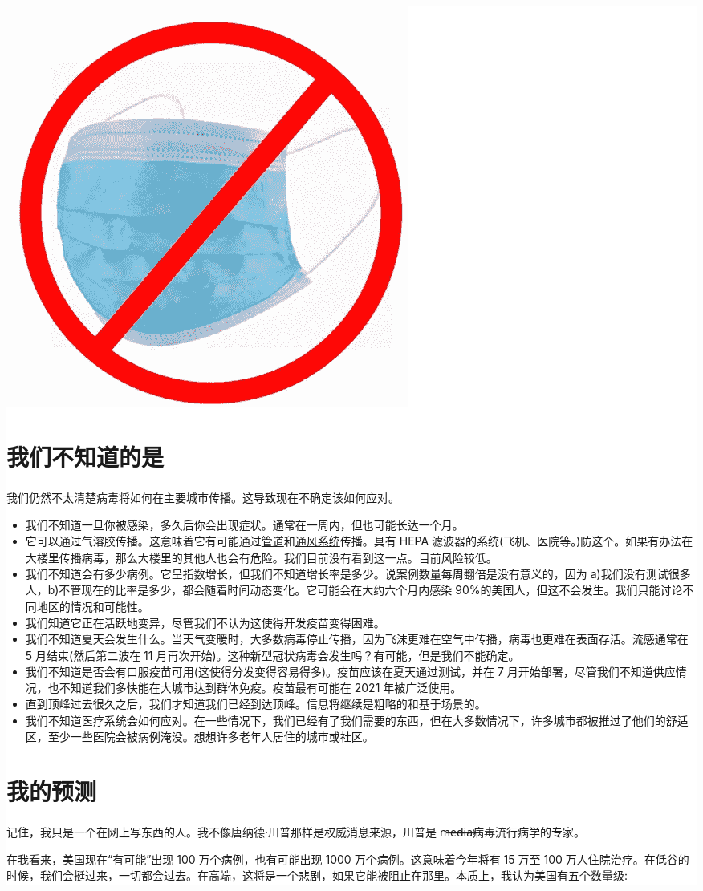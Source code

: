 ![](img/0804ddc1fcb5e014b3609dacc58f1f63.png)

# 我们不知道的是

我们仍然不太清楚病毒将如何在主要城市传播。这导致现在不确定该如何应对。

*   我们不知道一旦你被感染，多久后你会出现症状。通常在一周内，但也可能长达一个月。
*   它可以通过气溶胶传播。这意味着它有可能通过[管道](https://www.livescience.com/coronavirus-spread-building-pipes.html)和[通风系统](https://www.nytimes.com/2020/03/04/opinion/coronavirus-buildings.html)传播。具有 HEPA 滤波器的系统(飞机、医院等。)防这个。如果有办法在大楼里传播病毒，那么大楼里的其他人也会有危险。我们目前没有看到这一点。目前风险较低。
*   我们不知道会有多少病例。它呈指数增长，但我们不知道增长率是多少。说案例数量每周翻倍是没有意义的，因为 a)我们没有测试很多人，b)不管现在的比率是多少，都会随着时间动态变化。它可能会在大约六个月内感染 90%的美国人，但这不会发生。我们只能讨论不同地区的情况和可能性。
*   我们知道它正在活跃地变异，尽管我们不认为这使得开发疫苗变得困难。
*   我们不知道夏天会发生什么。当天气变暖时，大多数病毒停止传播，因为飞沫更难在空气中传播，病毒也更难在表面存活。流感通常在 5 月结束(然后第二波在 11 月再次开始)。这种新型冠状病毒会发生吗？有可能，但是我们不能确定。
*   我们不知道是否会有口服疫苗可用(这使得分发变得容易得多)。疫苗应该在夏天通过测试，并在 7 月开始部署，尽管我们不知道供应情况，也不知道我们多快能在大城市达到群体免疫。疫苗最有可能在 2021 年被广泛使用。
*   直到顶峰过去很久之后，我们才知道我们已经到达顶峰。信息将继续是粗略的和基于场景的。
*   我们不知道医疗系统会如何应对。在一些情况下，我们已经有了我们需要的东西，但在大多数情况下，许多城市都被推过了他们的舒适区，至少一些医院会被病例淹没。想想许多老年人居住的城市或社区。

# 我的预测

记住，我只是一个在网上写东西的人。我不像唐纳德·川普那样是权威消息来源，川普是 m̶e̶d̶i̶a̶病毒流行病学的专家。

在我看来，美国现在“有可能”出现 100 万个病例，也有可能出现 1000 万个病例。这意味着今年将有 15 万至 100 万人住院治疗。在低谷的时候，我们会挺过来，一切都会过去。在高端，这将是一个悲剧，如果它能被阻止在那里。本质上，我认为美国有五个数量级:
